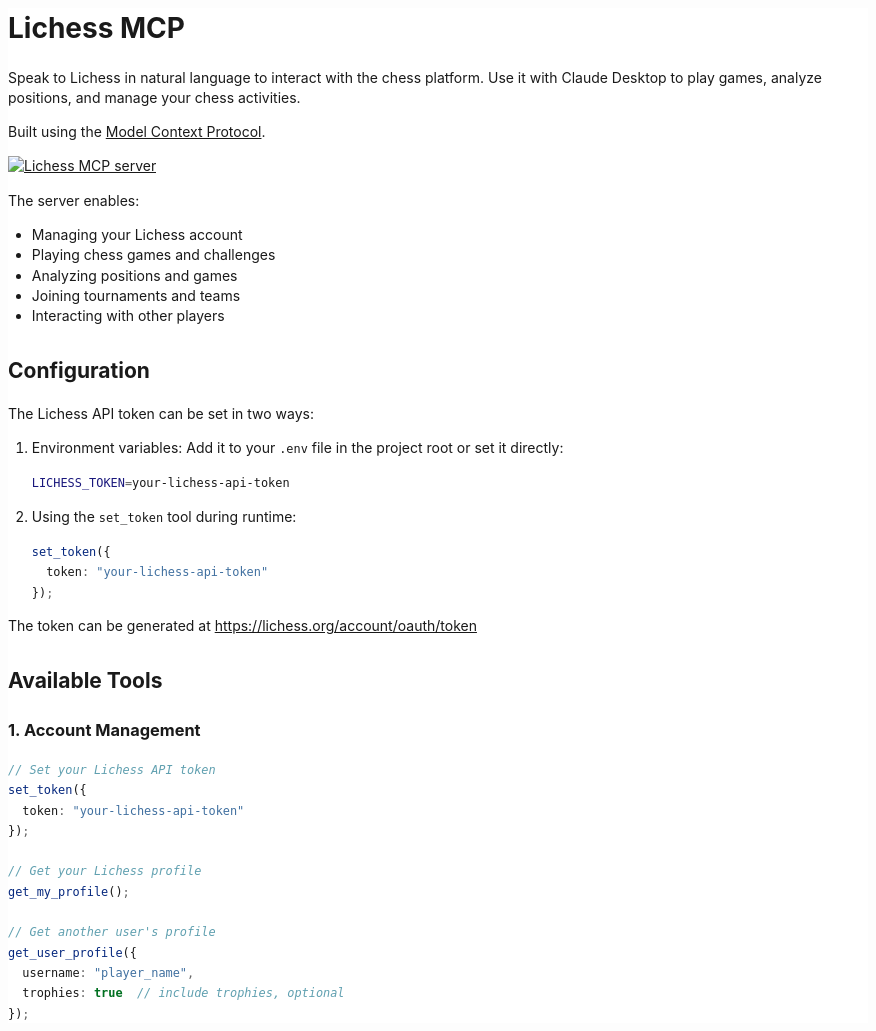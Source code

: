 # Lichess MCP

Speak to Lichess in natural language to interact with the chess platform. Use it with Claude Desktop to play games, analyze positions, and manage your chess activities.

Built using the [Model Context Protocol](https://github.com/modelcontextprotocol).

<a href="https://glama.ai/mcp/servers/x7iuw37s1v">
  <img width="380" height="200" src="https://glama.ai/mcp/servers/x7iuw37s1v/badge" alt="Lichess MCP server" />
</a>

The server enables:

- Managing your Lichess account
- Playing chess games and challenges
- Analyzing positions and games
- Joining tournaments and teams
- Interacting with other players

## Configuration

The Lichess API token can be set in two ways:

1. Environment variables: Add it to your `.env` file in the project root or set it directly:

   ```bash
   LICHESS_TOKEN=your-lichess-api-token
   ```

2. Using the `set_token` tool during runtime:

   ```typescript
   set_token({
     token: "your-lichess-api-token"
   });
   ```

The token can be generated at https://lichess.org/account/oauth/token

## Available Tools

### 1. Account Management

```typescript
// Set your Lichess API token
set_token({
  token: "your-lichess-api-token"
});

// Get your Lichess profile
get_my_profile();

// Get another user's profile
get_user_profile({
  username: "player_name",
  trophies: true  // include trophies, optional
});
```
